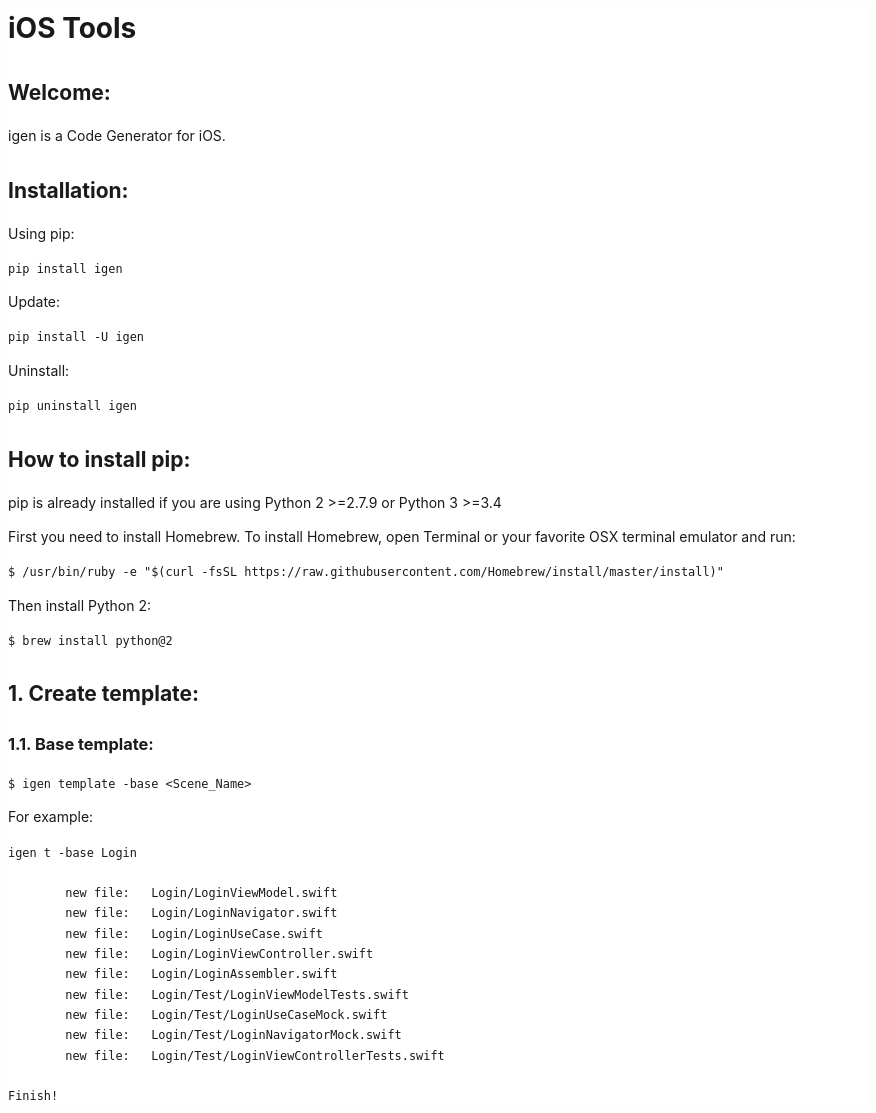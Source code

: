 # iOS Tools

## Welcome:

igen is a Code Generator for iOS.

## Installation:

Using pip:

```
pip install igen
```

Update:

```
pip install -U igen
```

Uninstall:

```
pip uninstall igen
```

## How to install pip:

pip is already installed if you are using Python 2 >=2.7.9 or Python 3 >=3.4

First you need to install Homebrew. To install Homebrew, open Terminal or your favorite OSX terminal emulator and run:

```
$ /usr/bin/ruby -e "$(curl -fsSL https://raw.githubusercontent.com/Homebrew/install/master/install)"
```

Then install Python 2:

```
$ brew install python@2
```

## 1. Create template:

### 1.1. Base template:

```
$ igen template -base <Scene_Name>
```

For example:
```
igen t -base Login
 
        new file:   Login/LoginViewModel.swift
        new file:   Login/LoginNavigator.swift
        new file:   Login/LoginUseCase.swift
        new file:   Login/LoginViewController.swift
        new file:   Login/LoginAssembler.swift
        new file:   Login/Test/LoginViewModelTests.swift
        new file:   Login/Test/LoginUseCaseMock.swift
        new file:   Login/Test/LoginNavigatorMock.swift
        new file:   Login/Test/LoginViewControllerTests.swift
 
Finish!
```
